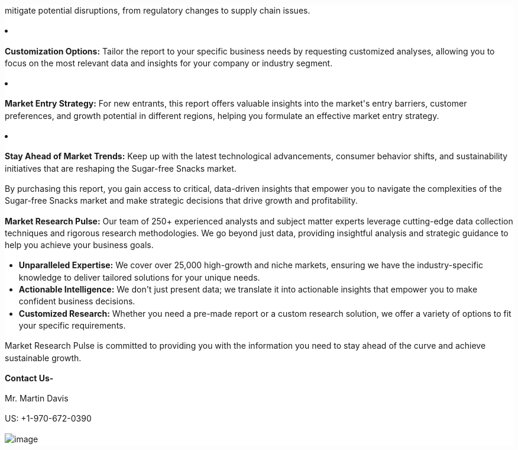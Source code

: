 mitigate potential disruptions, from regulatory changes to supply chain issues.</p></li><li><p><strong>Customization Options:</strong> Tailor the report to your specific business needs by requesting customized analyses, allowing you to focus on the most relevant data and insights for your company or industry segment.</p></li><li><p><strong>Market Entry Strategy:</strong> For new entrants, this report offers valuable insights into the market's entry barriers, customer preferences, and growth potential in different regions, helping you formulate an effective market entry strategy.</p></li><li><p><strong>Stay Ahead of Market Trends:</strong> Keep up with the latest technological advancements, consumer behavior shifts, and sustainability initiatives that are reshaping the Sugar-free Snacks market.</p></li></ol><p>By purchasing this report, you gain access to critical, data-driven insights that empower you to navigate the complexities of the Sugar-free Snacks market and make strategic decisions that drive growth and profitability.</p><p><strong>Market Research Pulse:</strong>&nbsp;Our team of 250+ experienced analysts and subject matter experts leverage cutting-edge data collection techniques and rigorous research methodologies. We go beyond just data, providing insightful analysis and strategic guidance to help you achieve your business goals.</p><ul><li><strong>Unparalleled Expertise:</strong>&nbsp;We cover over 25,000 high-growth and niche markets, ensuring we have the industry-specific knowledge to deliver tailored solutions for your unique needs.</li><li><strong>Actionable Intelligence:</strong>&nbsp;We don't just present data; we translate it into actionable insights that empower you to make confident business decisions.</li><li><strong>Customized Research:</strong>&nbsp;Whether you need a pre-made report or a custom research solution, we offer a variety of options to fit your specific requirements.</li></ul><p>Market Research Pulse is committed to providing you with the information you need to stay ahead of the curve and achieve sustainable growth.</p><p><strong>Contact Us-</strong></p><p>Mr. Martin Davis</p><p>US: +1-970-672-0390</p>
![image](https://github.com/user-attachments/assets/b6ea2639-f29e-4ae6-a3a2-69a8b36b3a09)
